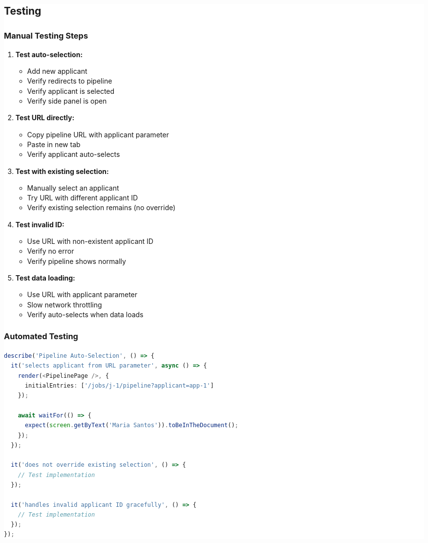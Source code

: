 ## Testing

### Manual Testing Steps

1. **Test auto-selection:**
   - Add new applicant
   - Verify redirects to pipeline
   - Verify applicant is selected
   - Verify side panel is open

2. **Test URL directly:**
   - Copy pipeline URL with applicant parameter
   - Paste in new tab
   - Verify applicant auto-selects

3. **Test with existing selection:**
   - Manually select an applicant
   - Try URL with different applicant ID
   - Verify existing selection remains (no override)

4. **Test invalid ID:**
   - Use URL with non-existent applicant ID
   - Verify no error
   - Verify pipeline shows normally

5. **Test data loading:**
   - Use URL with applicant parameter
   - Slow network throttling
   - Verify auto-selects when data loads

### Automated Testing

```typescript
describe('Pipeline Auto-Selection', () => {
  it('selects applicant from URL parameter', async () => {
    render(<PipelinePage />, {
      initialEntries: ['/jobs/j-1/pipeline?applicant=app-1']
    });
    
    await waitFor(() => {
      expect(screen.getByText('Maria Santos')).toBeInTheDocument();
    });
  });

  it('does not override existing selection', () => {
    // Test implementation
  });

  it('handles invalid applicant ID gracefully', () => {
    // Test implementation
  });
});
```
